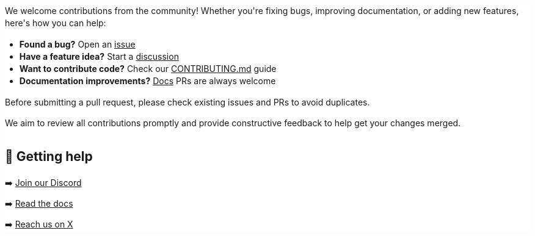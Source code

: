 We welcome contributions from the community! Whether you're fixing bugs, improving documentation, or adding new features, here's how you can help:

- **Found a bug?** Open an [issue](https://github.com/pipecat-ai/pipecat/issues)
- **Have a feature idea?** Start a [discussion](https://discord.gg/pipecat)
- **Want to contribute code?** Check our [CONTRIBUTING.md](CONTRIBUTING.md) guide
- **Documentation improvements?** [Docs](https://github.com/pipecat-ai/docs) PRs are always welcome

Before submitting a pull request, please check existing issues and PRs to avoid duplicates.

We aim to review all contributions promptly and provide constructive feedback to help get your changes merged.

## 🛟 Getting help

➡️ [Join our Discord](https://discord.gg/pipecat)

➡️ [Read the docs](https://docs.pipecat.ai)

➡️ [Reach us on X](https://x.com/pipecat_ai)